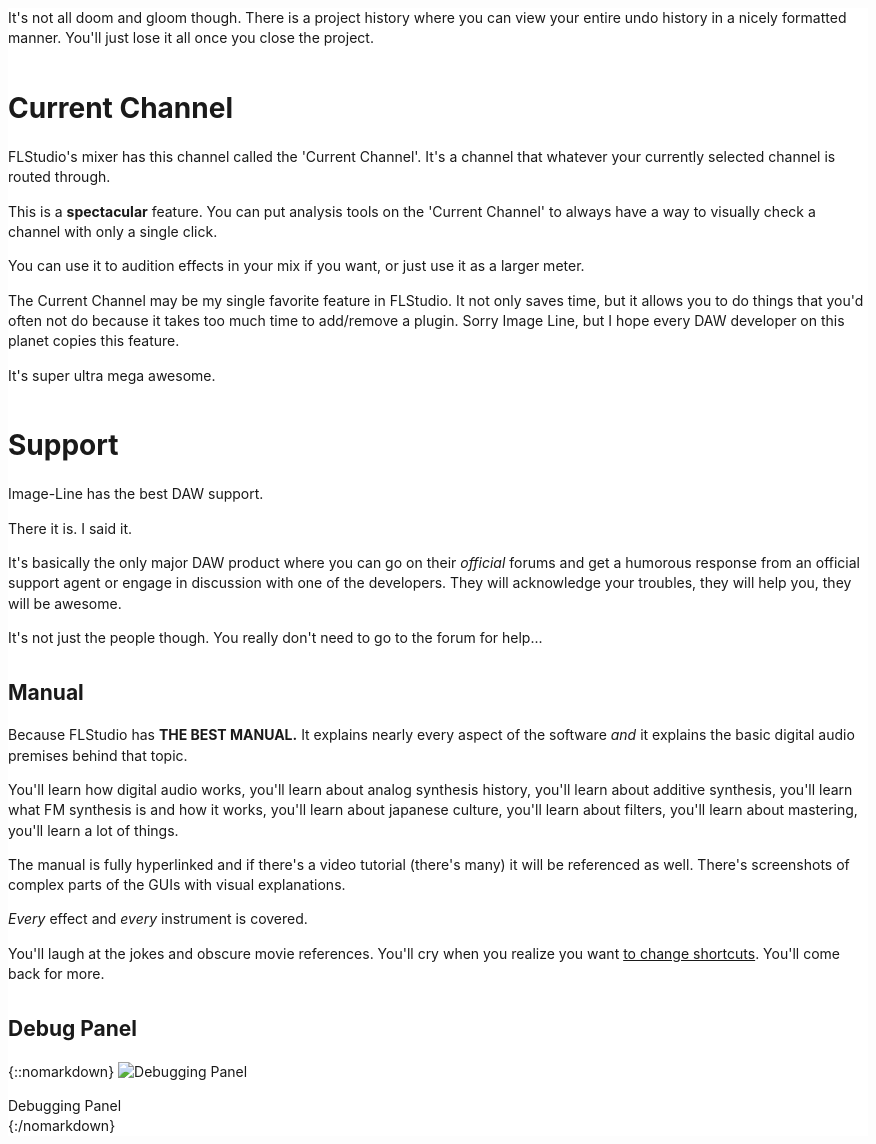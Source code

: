 It's not all doom and gloom though. There is a project history where you can view your entire undo history in a nicely formatted manner. You'll just lose it all once you close the project.

# Current Channel

FLStudio's mixer has this channel called the 'Current Channel'. It's a channel that whatever your currently selected channel is routed through.

This is a **spectacular** feature. You can put analysis tools on the 'Current Channel' to always have a way to visually check a channel with only a single click.

You can use it to audition effects in your mix if you want, or just use it as a larger meter.

The Current Channel may be my single favorite feature in FLStudio. It not only saves time, but it allows you to do things that you'd often not do because it takes too much time to add/remove a plugin. Sorry Image Line, but I hope every DAW developer on this planet copies this feature.

It's super ultra mega awesome.

# Support

Image-Line has the best DAW support.

There it is. I said it.

It's basically the only major DAW product where you can go on their _official_ forums and get a humorous response from an official support agent or engage in discussion with one of the developers. They will acknowledge your troubles, they will help you, they will be awesome.

It's not just the people though. You really don't need to go to the forum for help...

## Manual

Because FLStudio has **THE BEST MANUAL.** It explains nearly every aspect of the software _and_ it explains the basic digital audio premises behind that topic.

You'll learn how digital audio works, you'll learn about analog synthesis history, you'll learn about additive synthesis, you'll learn what FM synthesis is and how it works, you'll learn about japanese culture, you'll learn about filters, you'll learn about mastering, you'll learn a lot of things.

The manual is fully hyperlinked and if there's a video tutorial (there's many) it will be referenced as well. There's screenshots of complex parts of the GUIs with visual explanations.

_Every_ effect and _every_ instrument is covered.

You'll laugh at the jokes and obscure movie references. You'll cry when you realize you want [to change shortcuts](#hotkeys). You'll come back for more.

## Debug Panel

{::nomarkdown}
<img src="/assets/FLStudio/DebugLog.png" alt="Debugging Panel">
<div class="image-caption">Debugging Panel</div>
{:/nomarkdown}
